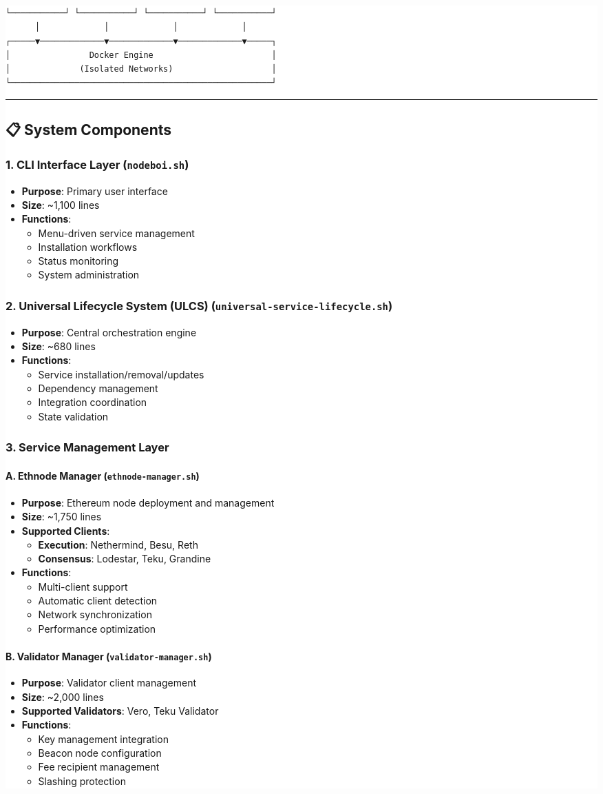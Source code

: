 ```
└───────────┘ └───────────┘ └───────────┘ └───────────┘
      │             │             │             │
┌─────▼─────────────▼─────────────▼─────────────▼─────┐
│                Docker Engine                        │
│              (Isolated Networks)                    │
└─────────────────────────────────────────────────────┘
```

---

## 📋 System Components

### 1. **CLI Interface Layer** (`nodeboi.sh`)
- **Purpose**: Primary user interface
- **Size**: ~1,100 lines
- **Functions**: 
  - Menu-driven service management
  - Installation workflows
  - Status monitoring
  - System administration

### 2. **Universal Lifecycle System (ULCS)** (`universal-service-lifecycle.sh`)
- **Purpose**: Central orchestration engine
- **Size**: ~680 lines  
- **Functions**:
  - Service installation/removal/updates
  - Dependency management
  - Integration coordination
  - State validation

### 3. **Service Management Layer**
#### A. **Ethnode Manager** (`ethnode-manager.sh`)
- **Purpose**: Ethereum node deployment and management
- **Size**: ~1,750 lines
- **Supported Clients**: 
  - **Execution**: Nethermind, Besu, Reth
  - **Consensus**: Lodestar, Teku, Grandine
- **Functions**:
  - Multi-client support
  - Automatic client detection
  - Network synchronization
  - Performance optimization

#### B. **Validator Manager** (`validator-manager.sh`)  
- **Purpose**: Validator client management
- **Size**: ~2,000 lines
- **Supported Validators**: Vero, Teku Validator
- **Functions**:
  - Key management integration
  - Beacon node configuration
  - Fee recipient management
  - Slashing protection
